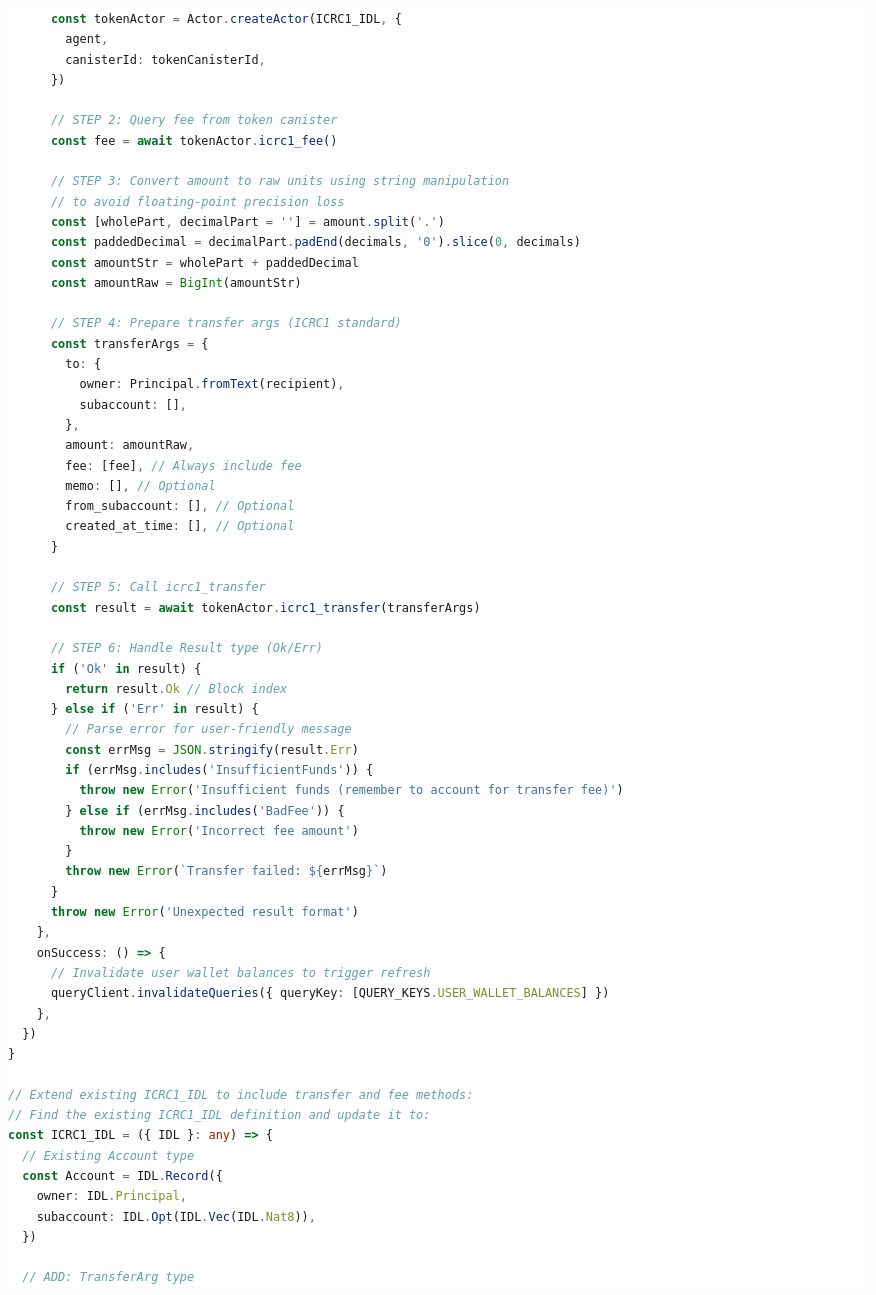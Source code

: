 ```typescript
      const tokenActor = Actor.createActor(ICRC1_IDL, {
        agent,
        canisterId: tokenCanisterId,
      })

      // STEP 2: Query fee from token canister
      const fee = await tokenActor.icrc1_fee()

      // STEP 3: Convert amount to raw units using string manipulation
      // to avoid floating-point precision loss
      const [wholePart, decimalPart = ''] = amount.split('.')
      const paddedDecimal = decimalPart.padEnd(decimals, '0').slice(0, decimals)
      const amountStr = wholePart + paddedDecimal
      const amountRaw = BigInt(amountStr)

      // STEP 4: Prepare transfer args (ICRC1 standard)
      const transferArgs = {
        to: {
          owner: Principal.fromText(recipient),
          subaccount: [],
        },
        amount: amountRaw,
        fee: [fee], // Always include fee
        memo: [], // Optional
        from_subaccount: [], // Optional
        created_at_time: [], // Optional
      }

      // STEP 5: Call icrc1_transfer
      const result = await tokenActor.icrc1_transfer(transferArgs)

      // STEP 6: Handle Result type (Ok/Err)
      if ('Ok' in result) {
        return result.Ok // Block index
      } else if ('Err' in result) {
        // Parse error for user-friendly message
        const errMsg = JSON.stringify(result.Err)
        if (errMsg.includes('InsufficientFunds')) {
          throw new Error('Insufficient funds (remember to account for transfer fee)')
        } else if (errMsg.includes('BadFee')) {
          throw new Error('Incorrect fee amount')
        }
        throw new Error(`Transfer failed: ${errMsg}`)
      }
      throw new Error('Unexpected result format')
    },
    onSuccess: () => {
      // Invalidate user wallet balances to trigger refresh
      queryClient.invalidateQueries({ queryKey: [QUERY_KEYS.USER_WALLET_BALANCES] })
    },
  })
}

// Extend existing ICRC1_IDL to include transfer and fee methods:
// Find the existing ICRC1_IDL definition and update it to:
const ICRC1_IDL = ({ IDL }: any) => {
  // Existing Account type
  const Account = IDL.Record({
    owner: IDL.Principal,
    subaccount: IDL.Opt(IDL.Vec(IDL.Nat8)),
  })

  // ADD: TransferArg type
```